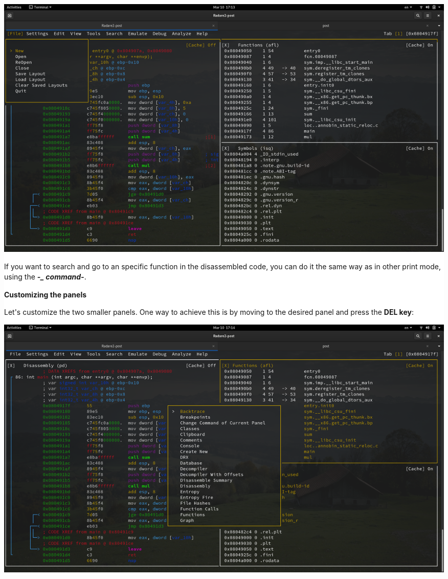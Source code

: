 ![m command windows](/assets/radare2-basic-wf/img15-m-command-windows.png)

If you want to search and go to an specific function in the disassembled code, you can do it the same way as in other print mode, using the ***-_ command-***.

**Customizing the panels**

Let's customize the two smaller panels. One way to achieve this is by moving to the desired panel and press the **DEL key**:

![customize panel 1](/assets/radare2-basic-wf/img16-customize-panel-1.png)
